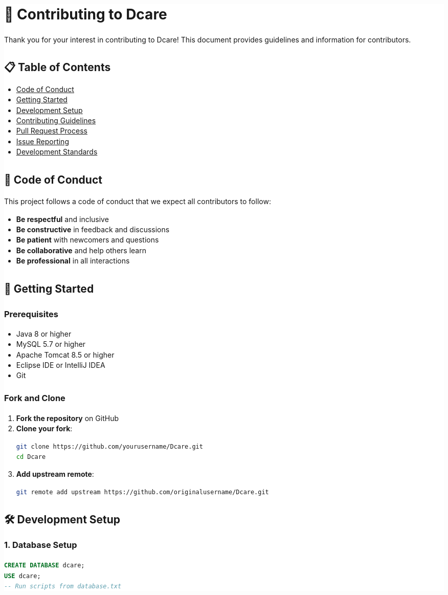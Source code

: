 # 🤝 Contributing to Dcare

Thank you for your interest in contributing to Dcare! This document provides guidelines and information for contributors.

## 📋 Table of Contents
- [Code of Conduct](#code-of-conduct)
- [Getting Started](#getting-started)
- [Development Setup](#development-setup)
- [Contributing Guidelines](#contributing-guidelines)
- [Pull Request Process](#pull-request-process)
- [Issue Reporting](#issue-reporting)
- [Development Standards](#development-standards)

## 📜 Code of Conduct

This project follows a code of conduct that we expect all contributors to follow:

- **Be respectful** and inclusive
- **Be constructive** in feedback and discussions
- **Be patient** with newcomers and questions
- **Be collaborative** and help others learn
- **Be professional** in all interactions

## 🚀 Getting Started

### Prerequisites
- Java 8 or higher
- MySQL 5.7 or higher
- Apache Tomcat 8.5 or higher
- Eclipse IDE or IntelliJ IDEA
- Git

### Fork and Clone
1. **Fork the repository** on GitHub
2. **Clone your fork**:
   ```bash
   git clone https://github.com/yourusername/Dcare.git
   cd Dcare
   ```
3. **Add upstream remote**:
   ```bash
   git remote add upstream https://github.com/originalusername/Dcare.git
   ```

## 🛠️ Development Setup

### 1. Database Setup
```sql
CREATE DATABASE dcare;
USE dcare;
-- Run scripts from database.txt
```
